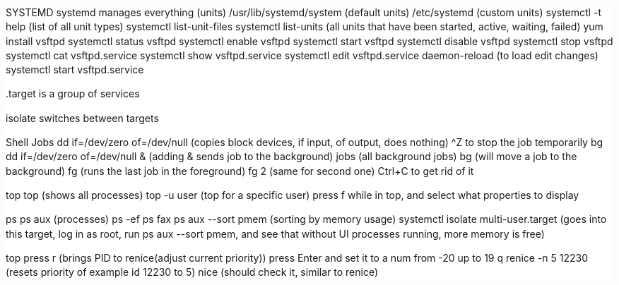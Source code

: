SYSTEMD
systemd manages everything (units)
/usr/lib/systemd/system (default units)
/etc/systemd (custom units)
systemctl -t help (list of all unit types)
systemctl list-unit-files
systemctl list-units (all units that have been started, active, waiting, failed)
yum install vsftpd
systemctl status vsftpd
systemctl enable vsftpd
systemctl start vsftpd
systemctl disable vsftpd
systemctl stop vsftpd
systemctl cat vsftpd.service
systemctl show vsftpd.service
systemctl edit vsftpd.service
daemon-reload (to load edit changes)
systemctl start vsftpd.service

.target is a group of services
 
isolate switches between targets

Shell Jobs
dd if=/dev/zero of=/dev/null (copies block devices, if input, of output, does nothing)
^Z to stop the job temporarily
bg
dd if=/dev/zero of=/dev/null & (adding & sends job to the background)
jobs (all background jobs)
bg (will move a job to the background)
fg (runs the last job in the foreground)
fg 2 (same for second one)
Ctrl+C to get rid of it

top
top (shows all processes)
top -u user (top for a specific user)
press f while in top, and select what properties to display

ps
ps aux (processes)
ps -ef
ps fax
ps aux --sort pmem (sorting by memory usage)
systemctl isolate multi-user.target (goes into this target, log in as root, run ps aux --sort pmem, and see that without UI processes running, more memory is free)

top
press r (brings PID to renice(adjust current priority))
press Enter and set it to a num from -20 up to 19
q
renice -n 5 12230 (resets priority of example id 12230 to 5)
nice (should check it, similar to renice)
